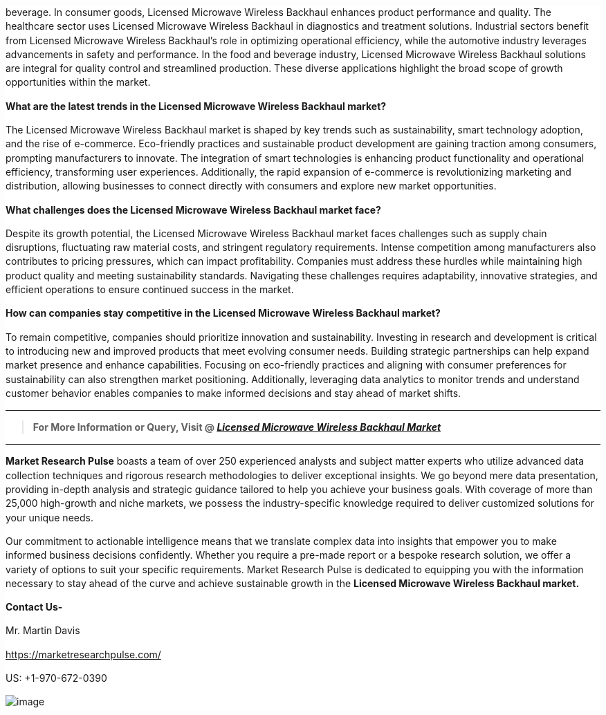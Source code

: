 beverage. In consumer goods, Licensed Microwave Wireless Backhaul enhances product performance and quality. The healthcare sector uses Licensed Microwave Wireless Backhaul in diagnostics and treatment solutions. Industrial sectors benefit from Licensed Microwave Wireless Backhaul&rsquo;s role in optimizing operational efficiency, while the automotive industry leverages advancements in safety and performance. In the food and beverage industry, Licensed Microwave Wireless Backhaul solutions are integral for quality control and streamlined production. These diverse applications highlight the broad scope of growth opportunities within the market.</p><p><strong>What are the latest trends in the Licensed Microwave Wireless Backhaul market?</strong></p><p>The Licensed Microwave Wireless Backhaul market is shaped by key trends such as sustainability, smart technology adoption, and the rise of e-commerce. Eco-friendly practices and sustainable product development are gaining traction among consumers, prompting manufacturers to innovate. The integration of smart technologies is enhancing product functionality and operational efficiency, transforming user experiences. Additionally, the rapid expansion of e-commerce is revolutionizing marketing and distribution, allowing businesses to connect directly with consumers and explore new market opportunities.</p><p><strong>What challenges does the Licensed Microwave Wireless Backhaul market face?</strong></p><p>Despite its growth potential, the Licensed Microwave Wireless Backhaul market faces challenges such as supply chain disruptions, fluctuating raw material costs, and stringent regulatory requirements. Intense competition among manufacturers also contributes to pricing pressures, which can impact profitability. Companies must address these hurdles while maintaining high product quality and meeting sustainability standards. Navigating these challenges requires adaptability, innovative strategies, and efficient operations to ensure continued success in the market.</p><p><strong>How can companies stay competitive in the Licensed Microwave Wireless Backhaul market?</strong></p><p>To remain competitive, companies should prioritize innovation and sustainability. Investing in research and development is critical to introducing new and improved products that meet evolving consumer needs. Building strategic partnerships can help expand market presence and enhance capabilities. Focusing on eco-friendly practices and aligning with consumer preferences for sustainability can also strengthen market positioning. Additionally, leveraging data analytics to monitor trends and understand customer behavior enables companies to make informed decisions and stay ahead of market shifts.</p><hr /><blockquote><p><strong>For More Information or Query, Visit @&nbsp;<em><a href="https://marketresearchpulse.com/report/92251/licensed-microwave-wireless-backhaul-market?utm_source=Linkedin&utm_medium=030">Licensed Microwave Wireless Backhaul Market</a></em></strong></p></blockquote><hr /><p><strong>Market Research Pulse</strong> boasts a team of over 250 experienced analysts and subject matter experts who utilize advanced data collection techniques and rigorous research methodologies to deliver exceptional insights. We go beyond mere data presentation, providing in-depth analysis and strategic guidance tailored to help you achieve your business goals. With coverage of more than 25,000 high-growth and niche markets, we possess the industry-specific knowledge required to deliver customized solutions for your unique needs.</p><p>Our commitment to actionable intelligence means that we translate complex data into insights that empower you to make informed business decisions confidently. Whether you require a pre-made report or a bespoke research solution, we offer a variety of options to suit your specific requirements. Market Research Pulse is dedicated to equipping you with the information necessary to stay ahead of the curve and achieve sustainable growth in the <strong>Licensed Microwave Wireless Backhaul market.</strong></p><p><strong>Contact Us-</strong></p><p>Mr. Martin Davis</p><p>https://marketresearchpulse.com/</p><p>US: +1-970-672-0390</p>
![image](https://github.com/user-attachments/assets/50e57528-6b25-4e7c-a375-4d6559ddc317)
